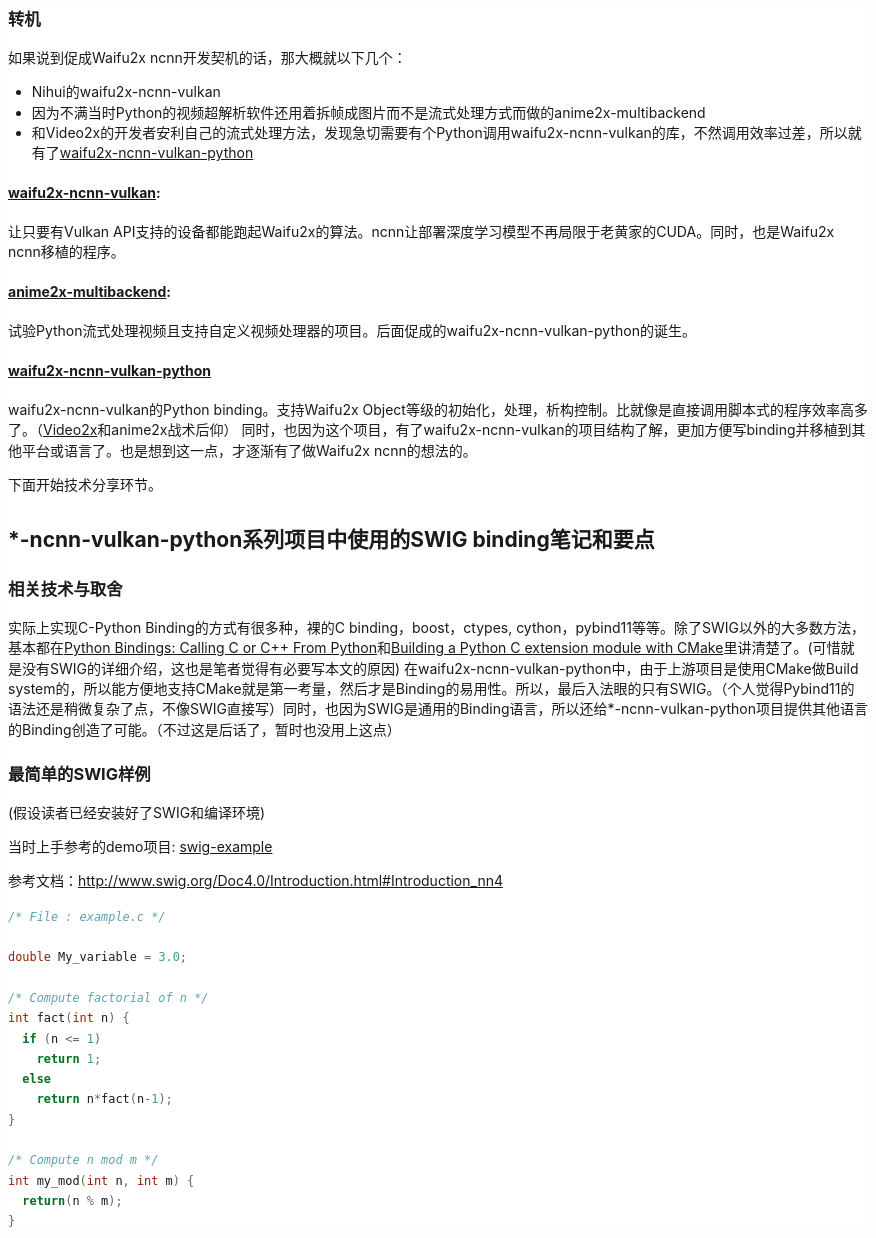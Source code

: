 ### 转机
如果说到促成Waifu2x ncnn开发契机的话，那大概就以下几个：

- Nihui的waifu2x-ncnn-vulkan
- 因为不满当时Python的视频超解析软件还用着拆帧成图片而不是流式处理方式而做的anime2x-multibackend
- 和Video2x的开发者安利自己的流式处理方法，发现急切需要有个Python调用waifu2x-ncnn-vulkan的库，不然调用效率过差，所以就有了[waifu2x-ncnn-vulkan-python](https://github.com/media2x/waifu2x-ncnn-vulkan-python)

#### [waifu2x-ncnn-vulkan](https://github.com/nihui/waifu2x-ncnn-vulkan): 
让只要有Vulkan API支持的设备都能跑起Waifu2x的算法。ncnn让部署深度学习模型不再局限于老黄家的CUDA。同时，也是Waifu2x ncnn移植的程序。
#### [anime2x-multibackend](https://github.com/ArchieMeng/anime2x-multibackend):
试验Python流式处理视频且支持自定义视频处理器的项目。后面促成的waifu2x-ncnn-vulkan-python的诞生。
#### [waifu2x-ncnn-vulkan-python](https://github.com/media2x/waifu2x-ncnn-vulkan-python)
waifu2x-ncnn-vulkan的Python binding。支持Waifu2x Object等级的初始化，处理，析构控制。比就像是直接调用脚本式的程序效率高多了。（[Video2x](https://github.com/k4yt3x/video2x)和anime2x战术后仰）
同时，也因为这个项目，有了waifu2x-ncnn-vulkan的项目结构了解，更加方便写binding并移植到其他平台或语言了。也是想到这一点，才逐渐有了做Waifu2x ncnn的想法的。

下面开始技术分享环节。

## *-ncnn-vulkan-python系列项目中使用的SWIG binding笔记和要点

### 相关技术与取舍
实际上实现C-Python Binding的方式有很多种，裸的C binding，boost，ctypes, cython，pybind11等等。除了SWIG以外的大多数方法，基本都在[Python Bindings: Calling C or C++ From Python](https://realpython.com/python-bindings-overview/)和[Building a Python C extension module with CMake](https://martinopilia.com/posts/2018/09/15/building-python-extension.html)里讲清楚了。(可惜就是没有SWIG的详细介绍，这也是笔者觉得有必要写本文的原因)
在waifu2x-ncnn-vulkan-python中，由于上游项目是使用CMake做Build system的，所以能方便地支持CMake就是第一考量，然后才是Binding的易用性。所以，最后入法眼的只有SWIG。（个人觉得Pybind11的语法还是稍微复杂了点，不像SWIG直接写）同时，也因为SWIG是通用的Binding语言，所以还给*-ncnn-vulkan-python项目提供其他语言的Binding创造了可能。（不过这是后话了，暂时也没用上这点）

### 最简单的SWIG样例
(假设读者已经安装好了SWIG和编译环境)

当时上手参考的demo项目: [swig-example](https://github.com/danielunderwood/swig-example)

参考文档：http://www.swig.org/Doc4.0/Introduction.html#Introduction_nn4


```C
/* File : example.c */

double My_variable = 3.0;

/* Compute factorial of n */
int fact(int n) {
  if (n <= 1)
    return 1;
  else
    return n*fact(n-1);
}

/* Compute n mod m */
int my_mod(int n, int m) {
  return(n % m);
}
```
